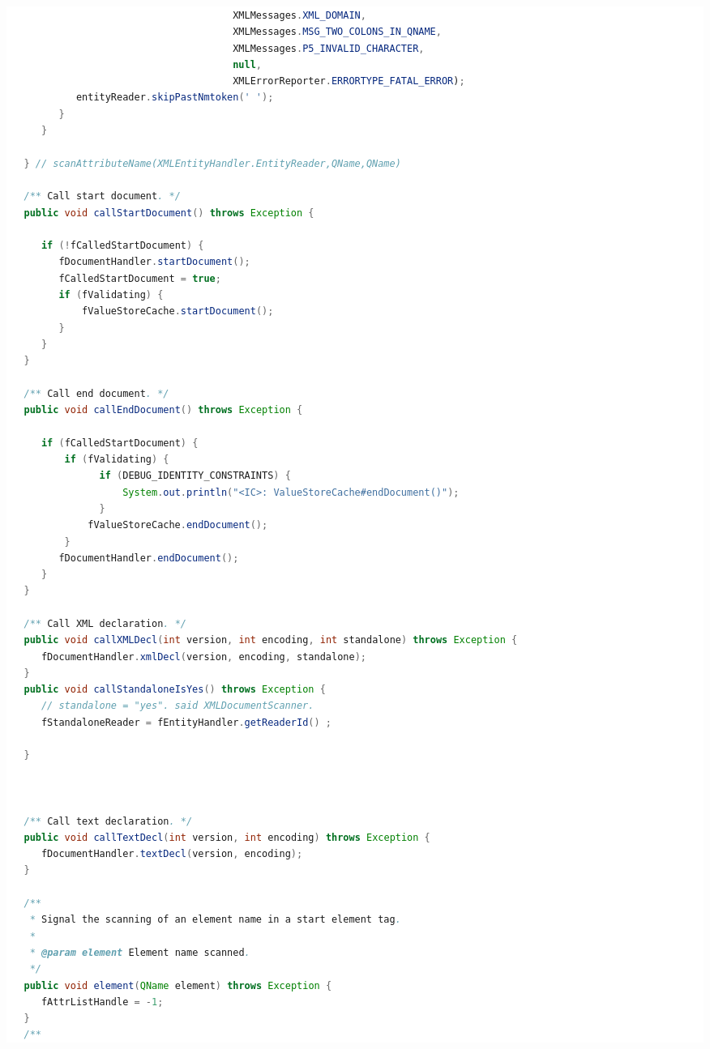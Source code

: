 ```java
                                       XMLMessages.XML_DOMAIN,
                                       XMLMessages.MSG_TWO_COLONS_IN_QNAME,
                                       XMLMessages.P5_INVALID_CHARACTER,
                                       null,
                                       XMLErrorReporter.ERRORTYPE_FATAL_ERROR);
            entityReader.skipPastNmtoken(' ');
         }
      }

   } // scanAttributeName(XMLEntityHandler.EntityReader,QName,QName)

   /** Call start document. */
   public void callStartDocument() throws Exception {

      if (!fCalledStartDocument) {
         fDocumentHandler.startDocument();
         fCalledStartDocument = true;
         if (fValidating) {
             fValueStoreCache.startDocument();
         }
      }
   }

   /** Call end document. */
   public void callEndDocument() throws Exception {

      if (fCalledStartDocument) {
          if (fValidating) {
                if (DEBUG_IDENTITY_CONSTRAINTS) {
                    System.out.println("<IC>: ValueStoreCache#endDocument()");
                }
              fValueStoreCache.endDocument();
          }
         fDocumentHandler.endDocument();
      }
   }

   /** Call XML declaration. */
   public void callXMLDecl(int version, int encoding, int standalone) throws Exception {
      fDocumentHandler.xmlDecl(version, encoding, standalone);
   }
   public void callStandaloneIsYes() throws Exception {
      // standalone = "yes". said XMLDocumentScanner.
      fStandaloneReader = fEntityHandler.getReaderId() ;

   }



   /** Call text declaration. */
   public void callTextDecl(int version, int encoding) throws Exception {
      fDocumentHandler.textDecl(version, encoding);
   }

   /**
    * Signal the scanning of an element name in a start element tag.
    *
    * @param element Element name scanned.
    */
   public void element(QName element) throws Exception {
      fAttrListHandle = -1;
   }
   /**
```